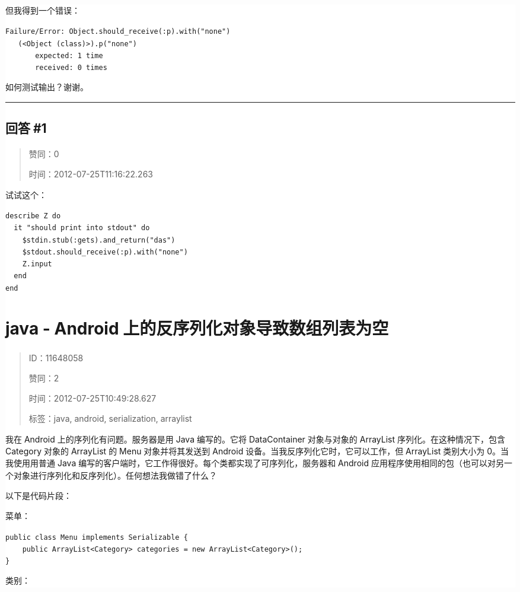 但我得到一个错误：

```
Failure/Error: Object.should_receive(:p).with("none")
   (<Object (class)>).p("none")
       expected: 1 time
       received: 0 times 
```

如何测试输出？谢谢。

* * *

## 回答 #1

> 赞同：0
> 
> 时间：2012-07-25T11:16:22.263

试试这个：

```
describe Z do
  it "should print into stdout" do
    $stdin.stub(:gets).and_return("das")
    $stdout.should_receive(:p).with("none")
    Z.input
  end
end 
```

# java - Android 上的反序列化对象导致数组列表为空

> ID：11648058
> 
> 赞同：2
> 
> 时间：2012-07-25T10:49:28.627
> 
> 标签：java, android, serialization, arraylist

我在 Android 上的序列化有问题。服务器是用 Java 编写的。它将 DataContainer 对象与对象的 ArrayList 序列化。在这种情况下，包含 Category 对象的 ArrayList 的 Menu 对象并将其发送到 Android 设备。当我反序列化它时，它可以工作，但 ArrayList 类别大小为 0。当我使用用普通 Java 编写的客户端时，它工作得很好。每个类都实现了可序列化，服务器和 Android 应用程序使用相同的包（也可以对另一个对象进行序列化和反序列化）。任何想法我做错了什么？

以下是代码片段：

菜单：

```
public class Menu implements Serializable { 
    public ArrayList<Category> categories = new ArrayList<Category>();
} 
```

类别：
